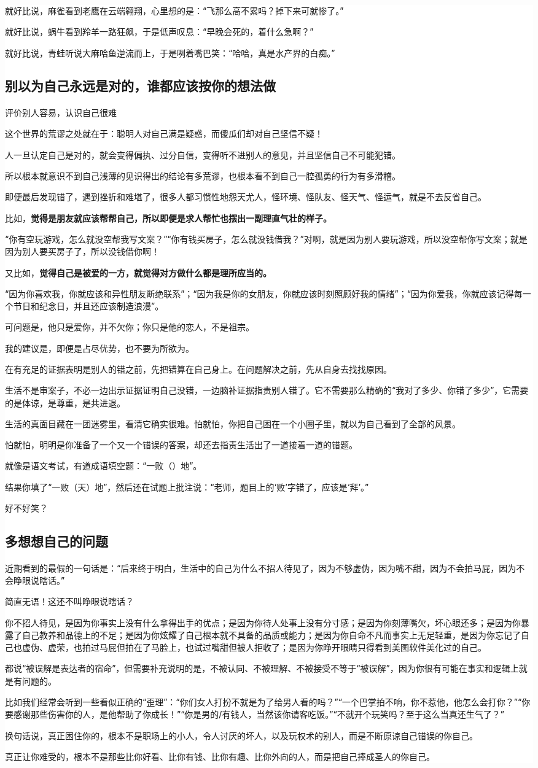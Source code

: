就好比说，麻雀看到老鹰在云端翱翔，心里想的是：“飞那么高不累吗？掉下来可就惨了。”

就好比说，蜗牛看到羚羊一路狂飙，于是低声叹息：“早晚会死的，着什么急啊？”

就好比说，青蛙听说大麻哈鱼逆流而上，于是咧着嘴巴笑：“哈哈，真是水产界的白痴。”

## 别以为自己永远是对的，谁都应该按你的想法做

评价别人容易，认识自己很难 

这个世界的荒谬之处就在于：聪明人对自己满是疑惑，而傻瓜们却对自己坚信不疑！

人一旦认定自己是对的，就会变得偏执、过分自信，变得听不进别人的意见，并且坚信自己不可能犯错。

所以根本就意识不到自己浅薄的见识得出的结论有多荒谬，也根本看不到自己一腔孤勇的行为有多滑稽。

即便最后发现错了，遇到挫折和难堪了，很多人都习惯性地怨天尤人，怪环境、怪队友、怪天气、怪运气，就是不去反省自己。

比如，**觉得是朋友就应该帮帮自己，所以即便是求人帮忙也摆出一副理直气壮的样子。**

“你有空玩游戏，怎么就没空帮我写文案？”“你有钱买房子，怎么就没钱借我？”对啊，就是因为别人要玩游戏，所以没空帮你写文案；就是因为别人要买房子了，所以没钱借你啊！

又比如，**觉得自己是被爱的一方，就觉得对方做什么都是理所应当的。**

“因为你喜欢我，你就应该和异性朋友断绝联系”；“因为我是你的女朋友，你就应该时刻照顾好我的情绪”；“因为你爱我，你就应该记得每一个节日和纪念日，并且还应该制造浪漫”。

可问题是，他只是爱你，并不欠你；你只是他的恋人，不是祖宗。

我的建议是，即便是占尽优势，也不要为所欲为。

在有充足的证据表明是别人的错之前，先把错算在自己身上。在问题解决之前，先从自身去找找原因。

生活不是审案子，不必一边出示证据证明自己没错，一边脑补证据指责别人错了。它不需要那么精确的“我对了多少、你错了多少”，它需要的是体谅，是尊重，是共进退。

生活的真面目藏在一团迷雾里，看清它确实很难。怕就怕，你把自己困在一个小圈子里，就以为自己看到了全部的风景。

怕就怕，明明是你准备了一个又一个错误的答案，却还去指责生活出了一道接着一道的错题。

就像是语文考试，有道成语填空题：“一败（）地”。

结果你填了“一败（天）地”，然后还在试题上批注说：“老师，题目上的‘败’字错了，应该是‘拜’。”

好不好笑？

## 多想想自己的问题

近期看到的最假的一句话是：“后来终于明白，生活中的自己为什么不招人待见了，因为不够虚伪，因为嘴不甜，因为不会拍马屁，因为不会睁眼说瞎话。”

简直无语！这还不叫睁眼说瞎话？

你不招人待见，是因为你事实上没有什么拿得出手的优点；是因为你待人处事上没有分寸感；是因为你刻薄嘴欠，坏心眼还多；是因为你暴露了自己教养和品德上的不足；是因为你炫耀了自己根本就不具备的品质或能力；是因为你自命不凡而事实上无足轻重，是因为你忘记了自己也虚伪、虚荣，也拍过马屁但拍在了马脸上，也试过嘴甜但被人拒收了；是因为你睁开眼睛只得看到美图软件美化过的自己。

都说“被误解是表达者的宿命”，但需要补充说明的是，不被认同、不被理解、不被接受不等于“被误解”，因为你很有可能在事实和逻辑上就是有问题的。

比如我们经常会听到一些看似正确的“歪理”：“你们女人打扮不就是为了给男人看的吗？”“一个巴掌拍不响，你不惹他，他怎么会打你？”“你要感谢那些伤害你的人，是他帮助了你成长！”“你是男的/有钱人，当然该你请客吃饭。”“不就开个玩笑吗？至于这么当真还生气了？”

换句话说，真正困住你的，根本不是职场上的小人，令人讨厌的坏人，以及玩权术的别人，而是不断原谅自己错误的你自己。

真正让你难受的，根本不是那些比你好看、比你有钱、比你有趣、比你外向的人，而是把自己捧成圣人的你自己。

